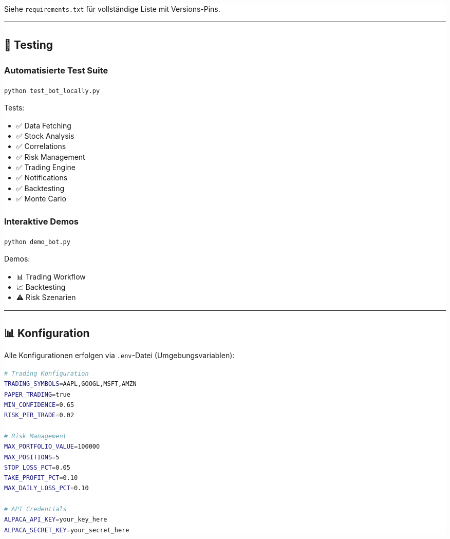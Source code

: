 Siehe `requirements.txt` für vollständige Liste mit Versions-Pins.

---

## 🧪 Testing

### Automatisierte Test Suite

```bash
python test_bot_locally.py
```

Tests:
- ✅ Data Fetching
- ✅ Stock Analysis
- ✅ Correlations
- ✅ Risk Management
- ✅ Trading Engine
- ✅ Notifications
- ✅ Backtesting
- ✅ Monte Carlo

### Interaktive Demos

```bash
python demo_bot.py
```

Demos:
- 📊 Trading Workflow
- 📈 Backtesting
- ⚠️ Risk Szenarien

---

## 📊 Konfiguration

Alle Konfigurationen erfolgen via `.env`-Datei (Umgebungsvariablen):

```bash
# Trading Konfiguration
TRADING_SYMBOLS=AAPL,GOOGL,MSFT,AMZN
PAPER_TRADING=true
MIN_CONFIDENCE=0.65
RISK_PER_TRADE=0.02

# Risk Management
MAX_PORTFOLIO_VALUE=100000
MAX_POSITIONS=5
STOP_LOSS_PCT=0.05
TAKE_PROFIT_PCT=0.10
MAX_DAILY_LOSS_PCT=0.10

# API Credentials
ALPACA_API_KEY=your_key_here
ALPACA_SECRET_KEY=your_secret_here
```
